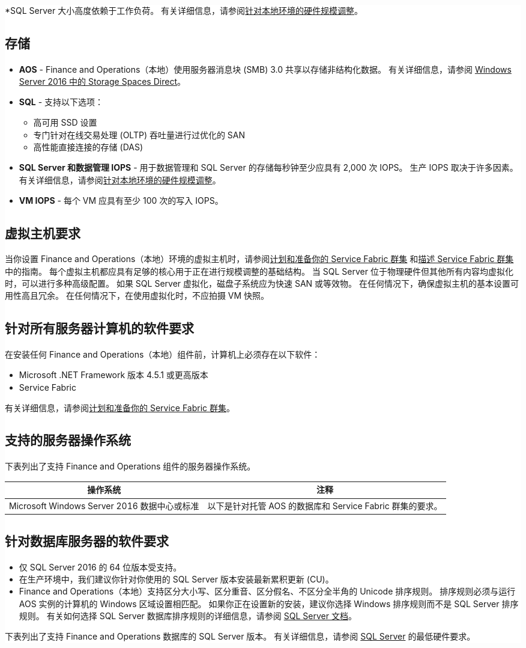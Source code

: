 \*SQL Server 大小高度依赖于工作负荷。 有关详细信息，请参阅[针对本地环境的硬件规模调整](hardware-sizing-on-premises-environments.md)。

## <a name="storage"></a>存储

- **AOS** - Finance and Operations（本地）使用服务器消息块 (SMB) 3.0 共享以存储非结构化数据。 有关详细信息，请参阅 [Windows Server 2016 中的 Storage Spaces Direct](/windows-server/storage/storage-spaces/storage-spaces-direct-overview)。
- **SQL** - 支持以下选项：

    - 高可用 SSD 设置
    - 专门针对在线交易处理 (OLTP) 吞吐量进行过优化的 SAN
    - 高性能直接连接的存储 (DAS) 

- **SQL Server 和数据管理 IOPS** - 用于数据管理和 SQL Server 的存储每秒钟至少应具有 2,000 次 IOPS。 生产 IOPS 取决于许多因素。 有关详细信息，请参阅[针对本地环境的硬件规模调整](hardware-sizing-on-premises-environments.md)。
- **VM IOPS** - 每个 VM 应具有至少 100 次的写入 IOPS。

## <a name="virtual-host-requirements"></a>虚拟主机要求
当你设置 Finance and Operations（本地）环境的虚拟主机时，请参阅[计划和准备你的 Service Fabric 群集](/azure/service-fabric/service-fabric-cluster-standalone-deployment-preparation) 和[描述 Service Fabric 群集](/azure/service-fabric/service-fabric-cluster-resource-manager-cluster-description)中的指南。 每个虚拟主机都应具有足够的核心用于正在进行规模调整的基础结构。 当 SQL Server 位于物理硬件但其他所有内容均虚拟化时，可以进行多种高级配置。 如果 SQL Server 虚拟化，磁盘子系统应为快速 SAN 或等效物。 在任何情况下，确保虚拟主机的基本设置可用性高且冗余。 在任何情况下，在使用虚拟化时，不应拍摄 VM 快照。

## <a name="software-requirements-for-all-server-computers"></a>针对所有服务器计算机的软件要求
在安装任何 Finance and Operations（本地）组件前，计算机上必须存在以下软件：

- Microsoft .NET Framework 版本 4.5.1 或更高版本
- Service Fabric

有关详细信息，请参阅[计划和准备你的 Service Fabric 群集](/azure/service-fabric/service-fabric-cluster-standalone-deployment-preparation)。

## <a name="supported-server-operating-systems"></a>支持的服务器操作系统
下表列出了支持 Finance and Operations 组件的服务器操作系统。

| 操作系统                                     | 注释 |
|------------------------------------------------------|-------|
| Microsoft Windows Server 2016 数据中心或标准 | 以下是针对托管 AOS 的数据库和 Service Fabric 群集的要求。 |

## <a name="software-requirements-for-database-servers"></a>针对数据库服务器的软件要求

- 仅 SQL Server 2016 的 64 位版本受支持。
- 在生产环境中，我们建议你针对你使用的 SQL Server 版本安装最新累积更新 (CU)。
- Finance and Operations（本地）支持区分大小写、区分重音、区分假名、不区分全半角的 Unicode 排序规则。 排序规则必须与运行 AOS 实例的计算机的 Windows 区域设置相匹配。 如果你正在设置新的安装，建议你选择 Windows 排序规则而不是 SQL Server 排序规则。 有关如何选择 SQL Server 数据库排序规则的详细信息，请参阅 [SQL Server 文档](/sql/sql-server/sql-server-technical-documentation)。

下表列出了支持 Finance and Operations 数据库的 SQL Server 版本。 有关详细信息，请参阅 [SQL Server](https://www.microsoft.com/en-us/sql-server/sql-server-2016) 的最低硬件要求。

